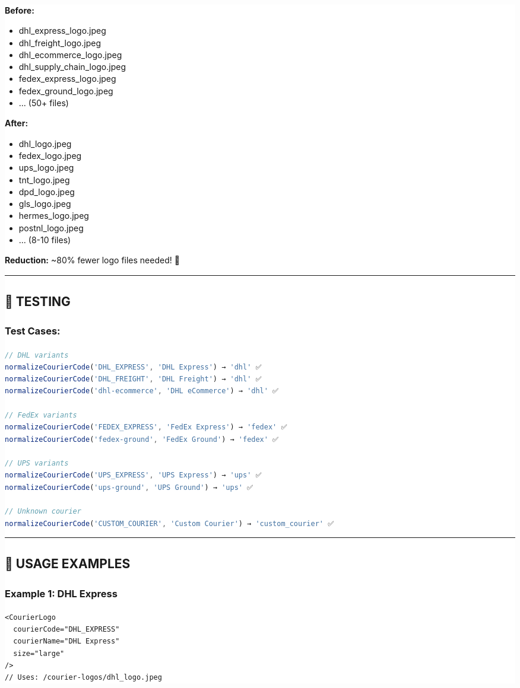 **Before:**
- dhl_express_logo.jpeg
- dhl_freight_logo.jpeg
- dhl_ecommerce_logo.jpeg
- dhl_supply_chain_logo.jpeg
- fedex_express_logo.jpeg
- fedex_ground_logo.jpeg
- ... (50+ files)

**After:**
- dhl_logo.jpeg
- fedex_logo.jpeg
- ups_logo.jpeg
- tnt_logo.jpeg
- dpd_logo.jpeg
- gls_logo.jpeg
- hermes_logo.jpeg
- postnl_logo.jpeg
- ... (8-10 files)

**Reduction:** ~80% fewer logo files needed! 🎉

---

## 🧪 TESTING

### **Test Cases:**

```typescript
// DHL variants
normalizeCourierCode('DHL_EXPRESS', 'DHL Express') → 'dhl' ✅
normalizeCourierCode('DHL_FREIGHT', 'DHL Freight') → 'dhl' ✅
normalizeCourierCode('dhl-ecommerce', 'DHL eCommerce') → 'dhl' ✅

// FedEx variants
normalizeCourierCode('FEDEX_EXPRESS', 'FedEx Express') → 'fedex' ✅
normalizeCourierCode('fedex-ground', 'FedEx Ground') → 'fedex' ✅

// UPS variants
normalizeCourierCode('UPS_EXPRESS', 'UPS Express') → 'ups' ✅
normalizeCourierCode('ups-ground', 'UPS Ground') → 'ups' ✅

// Unknown courier
normalizeCourierCode('CUSTOM_COURIER', 'Custom Courier') → 'custom_courier' ✅
```

---

## 🚀 USAGE EXAMPLES

### **Example 1: DHL Express**
```tsx
<CourierLogo
  courierCode="DHL_EXPRESS"
  courierName="DHL Express"
  size="large"
/>
// Uses: /courier-logos/dhl_logo.jpeg
```
